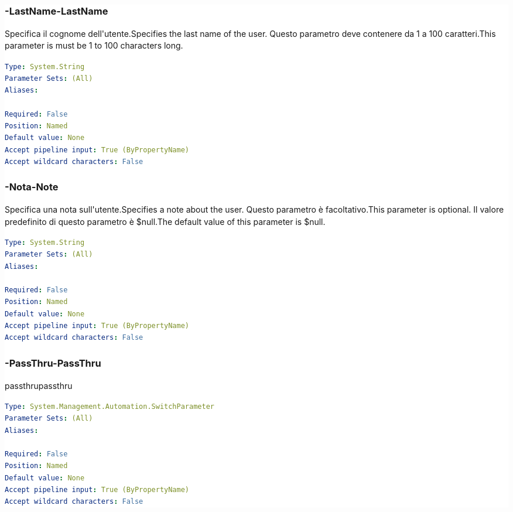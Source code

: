 ### <span data-ttu-id="80372-125">-LastName</span><span class="sxs-lookup"><span data-stu-id="80372-125">-LastName</span></span>
<span data-ttu-id="80372-126">Specifica il cognome dell'utente.</span><span class="sxs-lookup"><span data-stu-id="80372-126">Specifies the last name of the user.</span></span>
<span data-ttu-id="80372-127">Questo parametro deve contenere da 1 a 100 caratteri.</span><span class="sxs-lookup"><span data-stu-id="80372-127">This parameter is must be 1 to 100 characters long.</span></span>

```yaml
Type: System.String
Parameter Sets: (All)
Aliases:

Required: False
Position: Named
Default value: None
Accept pipeline input: True (ByPropertyName)
Accept wildcard characters: False
```

### <span data-ttu-id="80372-128">-Nota</span><span class="sxs-lookup"><span data-stu-id="80372-128">-Note</span></span>
<span data-ttu-id="80372-129">Specifica una nota sull'utente.</span><span class="sxs-lookup"><span data-stu-id="80372-129">Specifies a note about the user.</span></span>
<span data-ttu-id="80372-130">Questo parametro è facoltativo.</span><span class="sxs-lookup"><span data-stu-id="80372-130">This parameter is optional.</span></span>
<span data-ttu-id="80372-131">Il valore predefinito di questo parametro è $null.</span><span class="sxs-lookup"><span data-stu-id="80372-131">The default value of this parameter is $null.</span></span>

```yaml
Type: System.String
Parameter Sets: (All)
Aliases:

Required: False
Position: Named
Default value: None
Accept pipeline input: True (ByPropertyName)
Accept wildcard characters: False
```

### <span data-ttu-id="80372-132">-PassThru</span><span class="sxs-lookup"><span data-stu-id="80372-132">-PassThru</span></span>
<span data-ttu-id="80372-133">passthru</span><span class="sxs-lookup"><span data-stu-id="80372-133">passthru</span></span>

```yaml
Type: System.Management.Automation.SwitchParameter
Parameter Sets: (All)
Aliases:

Required: False
Position: Named
Default value: None
Accept pipeline input: True (ByPropertyName)
Accept wildcard characters: False
```

